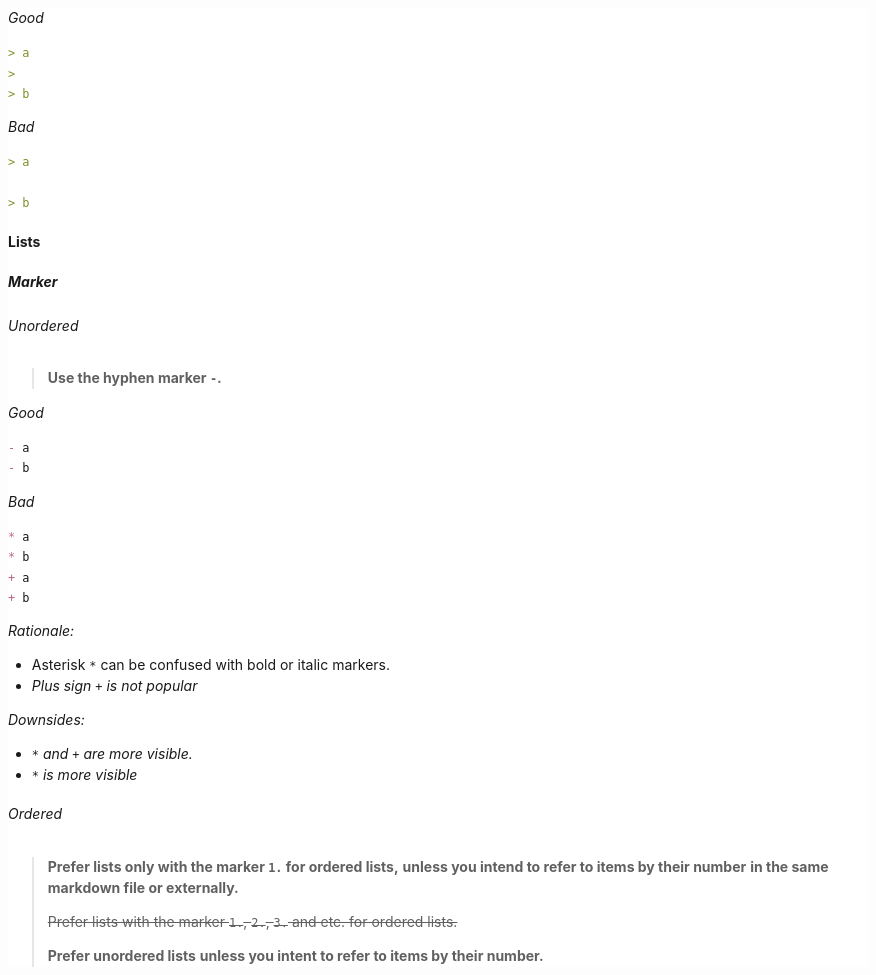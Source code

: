 _Good_

```markdown
> a
>
> b
```

_Bad_

```markdown
> a

> b
```

#### Lists



##### Marker

###### Unordered



> **Use the hyphen marker `-`.**

_Good_

```markdown
- a
- b
```

_Bad_

```markdown
* a
* b
+ a
+ b
```

_Rationale:_

- Asterisk `*` can be confused with bold or italic markers.
- _Plus sign `+` is not popular_

_Downsides:_

- _`*` and `+` are more visible._
- _`*` is more visible_

###### Ordered



> **Prefer lists only with the marker `1.` for ordered lists,**
> **unless you intend to refer to items by their number**
> **in the same markdown file or externally.**
>
> ~~Prefer lists with the marker `1.`, `2.`, `3.` and etc. for ordered lists.~~
>
> **Prefer unordered lists**
> **unless you intent to refer to items by their number.**
